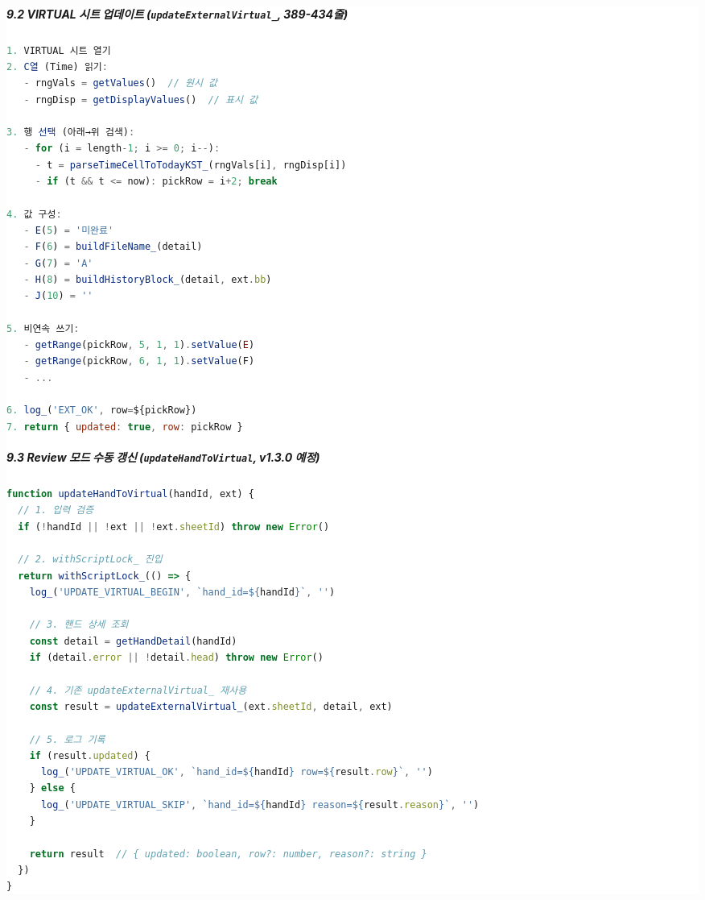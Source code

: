##### 9.2 VIRTUAL 시트 업데이트 (`updateExternalVirtual_`, 389-434줄)
```javascript
1. VIRTUAL 시트 열기
2. C열 (Time) 읽기:
   - rngVals = getValues()  // 원시 값
   - rngDisp = getDisplayValues()  // 표시 값

3. 행 선택 (아래→위 검색):
   - for (i = length-1; i >= 0; i--):
     - t = parseTimeCellToTodayKST_(rngVals[i], rngDisp[i])
     - if (t && t <= now): pickRow = i+2; break

4. 값 구성:
   - E(5) = '미완료'
   - F(6) = buildFileName_(detail)
   - G(7) = 'A'
   - H(8) = buildHistoryBlock_(detail, ext.bb)
   - J(10) = ''

5. 비연속 쓰기:
   - getRange(pickRow, 5, 1, 1).setValue(E)
   - getRange(pickRow, 6, 1, 1).setValue(F)
   - ...

6. log_('EXT_OK', row=${pickRow})
7. return { updated: true, row: pickRow }
```

##### 9.3 Review 모드 수동 갱신 (`updateHandToVirtual`, v1.3.0 예정)
```javascript
function updateHandToVirtual(handId, ext) {
  // 1. 입력 검증
  if (!handId || !ext || !ext.sheetId) throw new Error()

  // 2. withScriptLock_ 진입
  return withScriptLock_(() => {
    log_('UPDATE_VIRTUAL_BEGIN', `hand_id=${handId}`, '')

    // 3. 핸드 상세 조회
    const detail = getHandDetail(handId)
    if (detail.error || !detail.head) throw new Error()

    // 4. 기존 updateExternalVirtual_ 재사용
    const result = updateExternalVirtual_(ext.sheetId, detail, ext)

    // 5. 로그 기록
    if (result.updated) {
      log_('UPDATE_VIRTUAL_OK', `hand_id=${handId} row=${result.row}`, '')
    } else {
      log_('UPDATE_VIRTUAL_SKIP', `hand_id=${handId} reason=${result.reason}`, '')
    }

    return result  // { updated: boolean, row?: number, reason?: string }
  })
}
```


  [table_id]: {